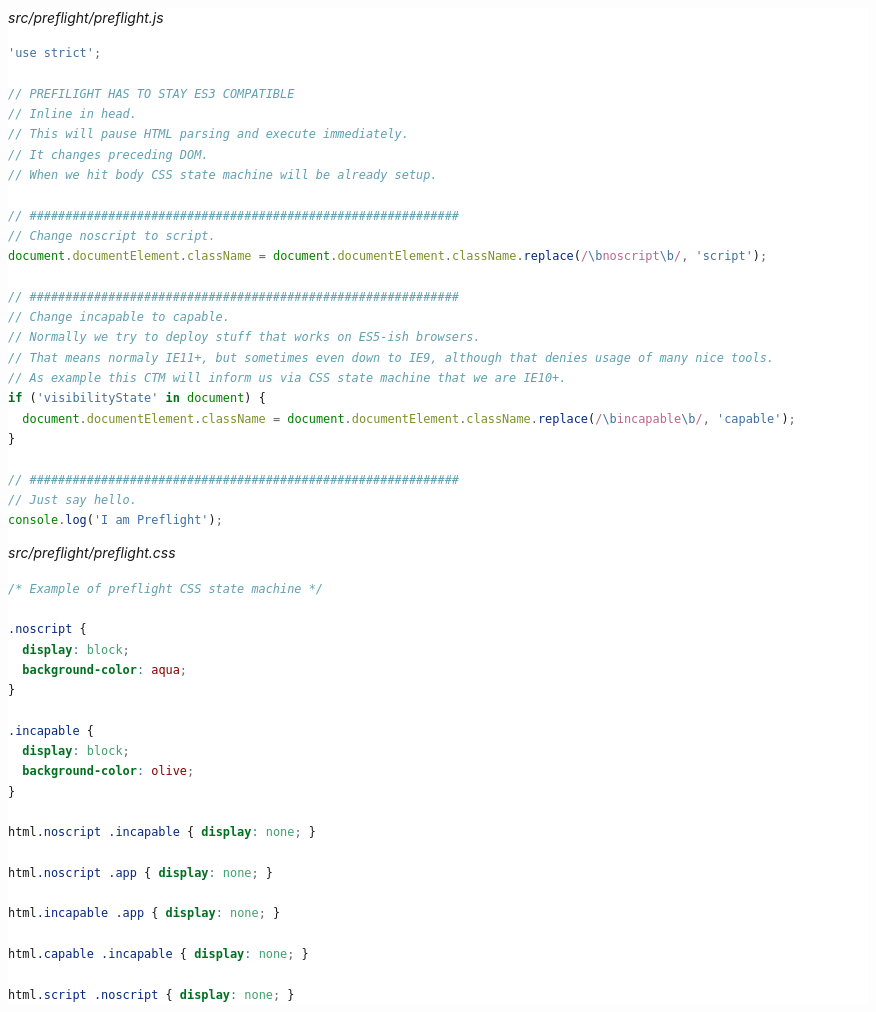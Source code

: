 _src/preflight/preflight.js_

```javascript
'use strict';

// PREFILIGHT HAS TO STAY ES3 COMPATIBLE
// Inline in head.
// This will pause HTML parsing and execute immediately.
// It changes preceding DOM.
// When we hit body CSS state machine will be already setup.

// ############################################################
// Change noscript to script.
document.documentElement.className = document.documentElement.className.replace(/\bnoscript\b/, 'script');

// ############################################################
// Change incapable to capable.
// Normally we try to deploy stuff that works on ES5-ish browsers.
// That means normaly IE11+, but sometimes even down to IE9, although that denies usage of many nice tools.
// As example this CTM will inform us via CSS state machine that we are IE10+.
if ('visibilityState' in document) {
  document.documentElement.className = document.documentElement.className.replace(/\bincapable\b/, 'capable');
}

// ############################################################
// Just say hello.
console.log('I am Preflight');
```

_src/preflight/preflight.css_

```css
/* Example of preflight CSS state machine */

.noscript {
  display: block;
  background-color: aqua;
}

.incapable {
  display: block;
  background-color: olive;
}

html.noscript .incapable { display: none; }

html.noscript .app { display: none; }

html.incapable .app { display: none; }

html.capable .incapable { display: none; }

html.script .noscript { display: none; }
```
